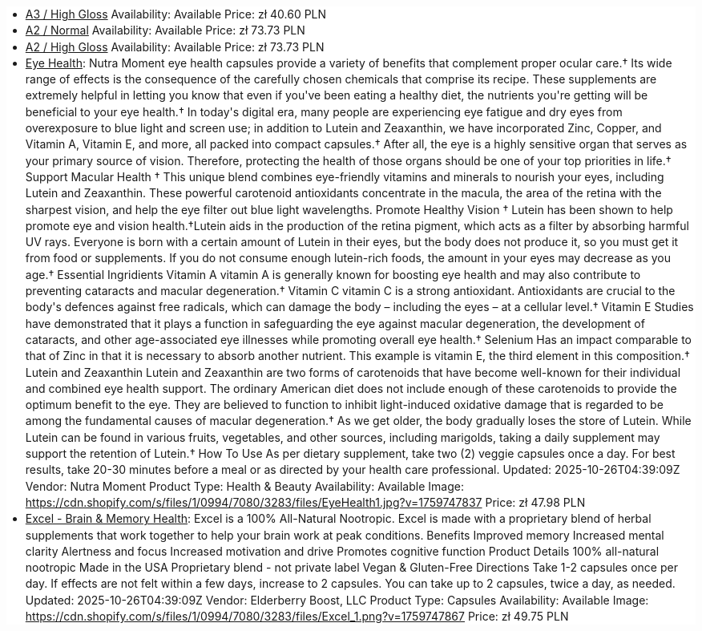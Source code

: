   - [A3 / High Gloss](https://v5irgb-4a.myshopify.com/products/mental-health-matters-mental-health-inspirational-wall-decor-quote-print?variant=52058974159187)
    Availability: Available
    Price: zł 40.60 PLN
  - [A2 / Normal](https://v5irgb-4a.myshopify.com/products/mental-health-matters-mental-health-inspirational-wall-decor-quote-print?variant=52058974191955)
    Availability: Available
    Price: zł 73.73 PLN
  - [A2 / High Gloss](https://v5irgb-4a.myshopify.com/products/mental-health-matters-mental-health-inspirational-wall-decor-quote-print?variant=52058974224723)
    Availability: Available
    Price: zł 73.73 PLN
- [Eye Health](https://v5irgb-4a.myshopify.com/products/eye-health): Nutra Moment eye health capsules provide a variety of benefits that complement proper ocular care.† Its wide range of effects is the consequence of the carefully chosen chemicals that comprise its recipe. These supplements are extremely helpful in letting you know that even if you've been eating a healthy diet, the nutrients you're getting will be beneficial to your eye health.† In today's digital era, many people are experiencing eye fatigue and dry eyes from overexposure to blue light and screen use; in addition to Lutein and Zeaxanthin, we have incorporated Zinc, Copper, and Vitamin A, Vitamin E, and more, all packed into compact capsules.† After all, the eye is a highly sensitive organ that serves as your primary source of vision. Therefore, protecting the health of those organs should be one of your top priorities in life.† Support Macular Health † This unique blend combines eye-friendly vitamins and minerals to nourish your eyes, including Lutein and Zeaxanthin. These powerful carotenoid antioxidants concentrate in the macula, the area of the retina with the sharpest vision, and help the eye filter out blue light wavelengths. Promote Healthy Vision † Lutein has been shown to help promote eye and vision health.†Lutein aids in the production of the retina pigment, which acts as a filter by absorbing harmful UV rays. Everyone is born with a certain amount of Lutein in their eyes, but the body does not produce it, so you must get it from food or supplements. If you do not consume enough lutein-rich foods, the amount in your eyes may decrease as you age.† Essential Ingridients Vitamin A vitamin A is generally known for boosting eye health and may also contribute to preventing cataracts and macular degeneration.† Vitamin C vitamin C is a strong antioxidant. Antioxidants are crucial to the body's defences against free radicals, which can damage the body – including the eyes – at a cellular level.† Vitamin E Studies have demonstrated that it plays a function in safeguarding the eye against macular degeneration, the development of cataracts, and other age-associated eye illnesses while promoting overall eye health.† Selenium Has an impact comparable to that of Zinc in that it is necessary to absorb another nutrient. This example is vitamin E, the third element in this composition.† Lutein and Zeaxanthin Lutein and Zeaxanthin are two forms of carotenoids that have become well-known for their individual and combined eye health support. The ordinary American diet does not include enough of these carotenoids to provide the optimum benefit to the eye. They are believed to function to inhibit light-induced oxidative damage that is regarded to be among the fundamental causes of macular degeneration.† As we get older, the body gradually loses the store of Lutein. While Lutein can be found in various fruits, vegetables, and other sources, including marigolds, taking a daily supplement may support the retention of Lutein.† How To Use As per dietary supplement, take two (2) veggie capsules once a day. For best results, take 20-30 minutes before a meal or as directed by your health care professional.
  Updated: 2025-10-26T04:39:09Z
  Vendor: Nutra Moment
  Product Type: Health & Beauty
  Availability: Available
  Image: https://cdn.shopify.com/s/files/1/0994/7080/3283/files/EyeHealth1.jpg?v=1759747837
  Price: zł 47.98 PLN
- [Excel - Brain & Memory Health](https://v5irgb-4a.myshopify.com/products/excel-brain-memory-health): Excel is a 100% All-Natural Nootropic. Excel is made with a proprietary blend of herbal supplements that work together to help your brain work at peak conditions. Benefits Improved memory Increased mental clarity Alertness and focus Increased motivation and drive Promotes cognitive function Product Details 100% all-natural nootropic Made in the USA Proprietary blend - not private label Vegan & Gluten-Free Directions Take 1-2 capsules once per day. If effects are not felt within a few days, increase to 2 capsules. You can take up to 2 capsules, twice a day, as needed.
  Updated: 2025-10-26T04:39:09Z
  Vendor: Elderberry Boost, LLC
  Product Type: Capsules
  Availability: Available
  Image: https://cdn.shopify.com/s/files/1/0994/7080/3283/files/Excel_1.png?v=1759747867
  Price: zł 49.75 PLN